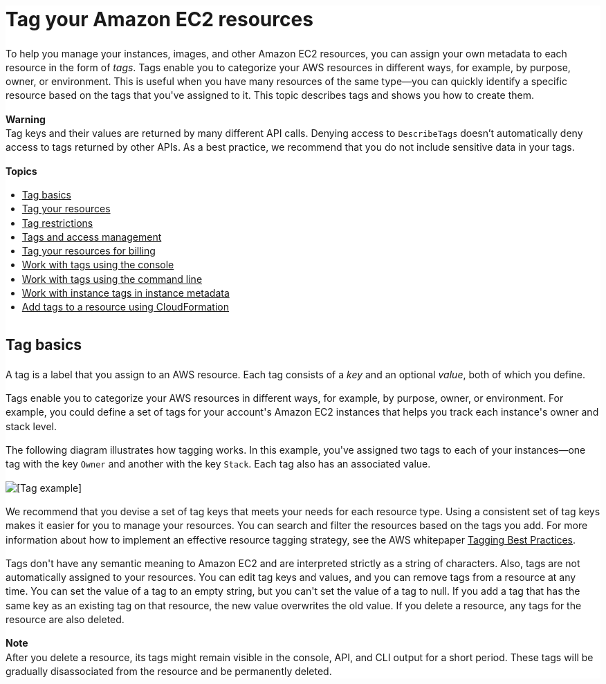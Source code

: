 # Tag your Amazon EC2 resources<a name="Using_Tags"></a>

To help you manage your instances, images, and other Amazon EC2 resources, you can assign your own metadata to each resource in the form of *tags*\. Tags enable you to categorize your AWS resources in different ways, for example, by purpose, owner, or environment\. This is useful when you have many resources of the same type—you can quickly identify a specific resource based on the tags that you've assigned to it\. This topic describes tags and shows you how to create them\.

**Warning**  
Tag keys and their values are returned by many different API calls\. Denying access to `DescribeTags` doesn’t automatically deny access to tags returned by other APIs\. As a best practice, we recommend that you do not include sensitive data in your tags\.

**Topics**
+ [Tag basics](#tag-basics)
+ [Tag your resources](#tag-resources)
+ [Tag restrictions](#tag-restrictions)
+ [Tags and access management](#tag-resources-access-management)
+ [Tag your resources for billing](#tag-resources-for-billing)
+ [Work with tags using the console](#Using_Tags_Console)
+ [Work with tags using the command line](#Using_Tags_CLI)
+ [Work with instance tags in instance metadata](#work-with-tags-in-IMDS)
+ [Add tags to a resource using CloudFormation](#cloudformation-add-tag-specifications)

## Tag basics<a name="tag-basics"></a>

A tag is a label that you assign to an AWS resource\. Each tag consists of a *key* and an optional *value*, both of which you define\.

Tags enable you to categorize your AWS resources in different ways, for example, by purpose, owner, or environment\. For example, you could define a set of tags for your account's Amazon EC2 instances that helps you track each instance's owner and stack level\.

The following diagram illustrates how tagging works\. In this example, you've assigned two tags to each of your instances—one tag with the key `Owner` and another with the key `Stack`\. Each tag also has an associated value\.

![\[Tag example\]](http://docs.aws.amazon.com/AWSEC2/latest/WindowsGuide/images/Tag_Example.png)

We recommend that you devise a set of tag keys that meets your needs for each resource type\. Using a consistent set of tag keys makes it easier for you to manage your resources\. You can search and filter the resources based on the tags you add\. For more information about how to implement an effective resource tagging strategy, see the AWS whitepaper [Tagging Best Practices](https://d1.awsstatic.com/whitepapers/aws-tagging-best-practices.pdf)\.

Tags don't have any semantic meaning to Amazon EC2 and are interpreted strictly as a string of characters\. Also, tags are not automatically assigned to your resources\. You can edit tag keys and values, and you can remove tags from a resource at any time\. You can set the value of a tag to an empty string, but you can't set the value of a tag to null\. If you add a tag that has the same key as an existing tag on that resource, the new value overwrites the old value\. If you delete a resource, any tags for the resource are also deleted\.

**Note**  
After you delete a resource, its tags might remain visible in the console, API, and CLI output for a short period\. These tags will be gradually disassociated from the resource and be permanently deleted\.

